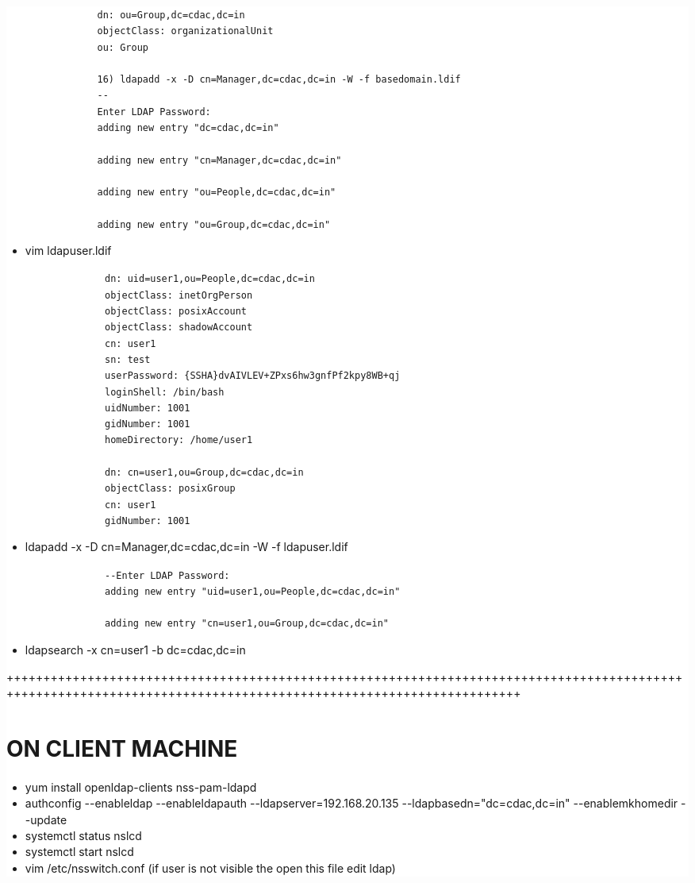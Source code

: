 					dn: ou=Group,dc=cdac,dc=in
					objectClass: organizationalUnit
					ou: Group
					          
					16) ldapadd -x -D cn=Manager,dc=cdac,dc=in -W -f basedomain.ldif  
					--
					Enter LDAP Password: 
					adding new entry "dc=cdac,dc=in"
					
					adding new entry "cn=Manager,dc=cdac,dc=in"
					
					adding new entry "ou=People,dc=cdac,dc=in"
					
					adding new entry "ou=Group,dc=cdac,dc=in"

* vim ldapuser.ldif
  
					dn: uid=user1,ou=People,dc=cdac,dc=in
					objectClass: inetOrgPerson
					objectClass: posixAccount
					objectClass: shadowAccount
					cn: user1
					sn: test
					userPassword: {SSHA}dvAIVLEV+ZPxs6hw3gnfPf2kpy8WB+qj
					loginShell: /bin/bash
					uidNumber: 1001
					gidNumber: 1001
					homeDirectory: /home/user1
					
					dn: cn=user1,ou=Group,dc=cdac,dc=in
					objectClass: posixGroup
					cn: user1
					gidNumber: 1001
			

* ldapadd -x -D cn=Manager,dc=cdac,dc=in -W -f ldapuser.ldif
  
					--Enter LDAP Password: 
					adding new entry "uid=user1,ou=People,dc=cdac,dc=in"
					
					adding new entry "cn=user1,ou=Group,dc=cdac,dc=in"


* ldapsearch -x cn=user1 -b dc=cdac,dc=in

++++++++++++++++++++++++++++++++++++++++++++++++++++++++++++++++++++++++++++++++++++++++++++++++++++++++++++++++++++++++++++++++++++++++++++++++++++++++++++++++++


# ON CLIENT MACHINE

* yum install openldap-clients nss-pam-ldapd
* authconfig --enableldap --enableldapauth --ldapserver=192.168.20.135 --ldapbasedn="dc=cdac,dc=in" --enablemkhomedir --update
* systemctl status nslcd
* systemctl start nslcd
* vim /etc/nsswitch.conf (if user is not visible the open this file edit ldap)
  